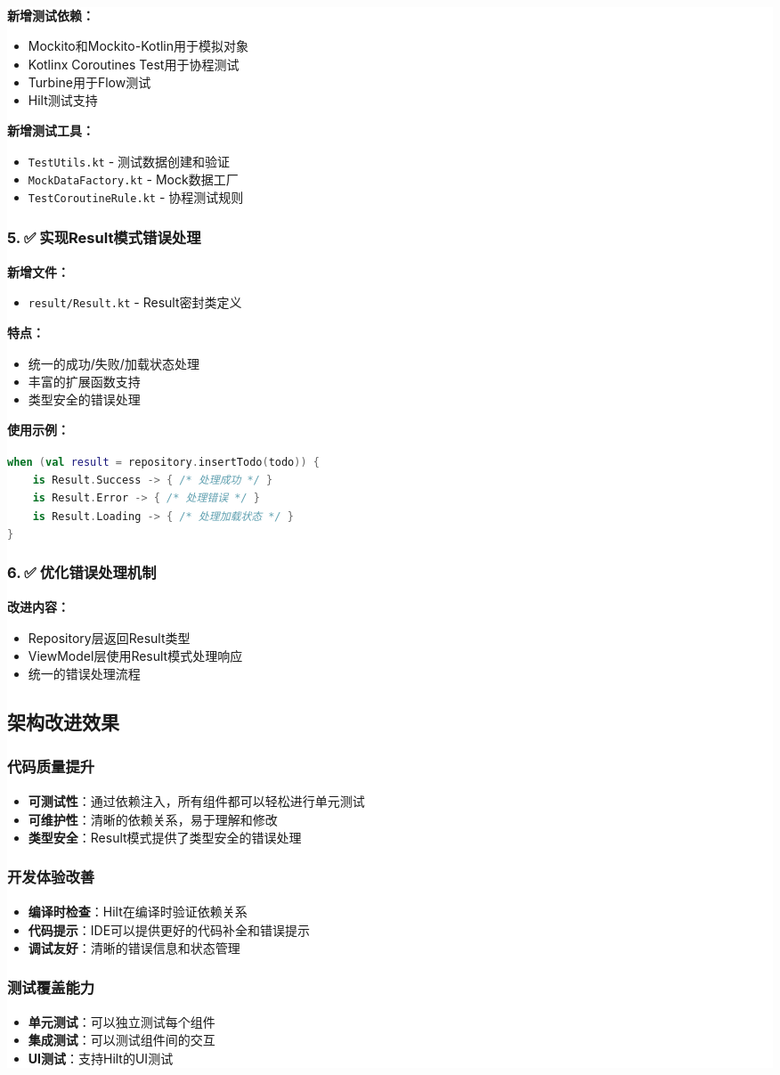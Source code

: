**新增测试依赖：**
- Mockito和Mockito-Kotlin用于模拟对象
- Kotlinx Coroutines Test用于协程测试
- Turbine用于Flow测试
- Hilt测试支持

**新增测试工具：**
- `TestUtils.kt` - 测试数据创建和验证
- `MockDataFactory.kt` - Mock数据工厂
- `TestCoroutineRule.kt` - 协程测试规则

### 5. ✅ 实现Result模式错误处理

**新增文件：**
- `result/Result.kt` - Result密封类定义

**特点：**
- 统一的成功/失败/加载状态处理
- 丰富的扩展函数支持
- 类型安全的错误处理

**使用示例：**
```kotlin
when (val result = repository.insertTodo(todo)) {
    is Result.Success -> { /* 处理成功 */ }
    is Result.Error -> { /* 处理错误 */ }
    is Result.Loading -> { /* 处理加载状态 */ }
}
```

### 6. ✅ 优化错误处理机制

**改进内容：**
- Repository层返回Result类型
- ViewModel层使用Result模式处理响应
- 统一的错误处理流程

## 架构改进效果

### 代码质量提升
- **可测试性**：通过依赖注入，所有组件都可以轻松进行单元测试
- **可维护性**：清晰的依赖关系，易于理解和修改
- **类型安全**：Result模式提供了类型安全的错误处理

### 开发体验改善
- **编译时检查**：Hilt在编译时验证依赖关系
- **代码提示**：IDE可以提供更好的代码补全和错误提示
- **调试友好**：清晰的错误信息和状态管理

### 测试覆盖能力
- **单元测试**：可以独立测试每个组件
- **集成测试**：可以测试组件间的交互
- **UI测试**：支持Hilt的UI测试
